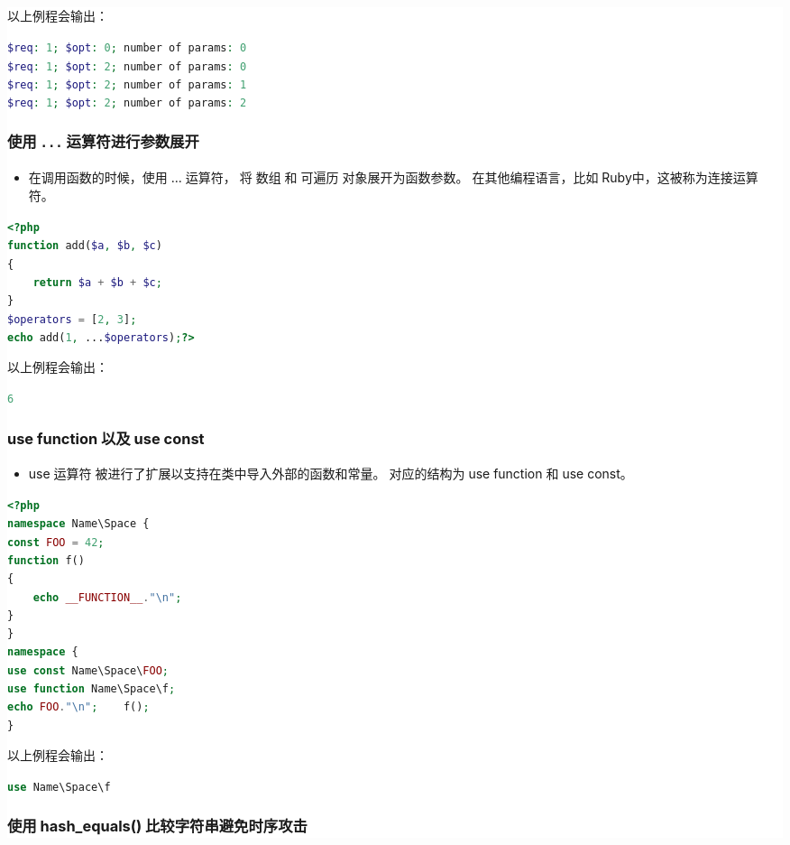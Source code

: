 以上例程会输出：

```php
$req: 1; $opt: 0; number of params: 0
$req: 1; $opt: 2; number of params: 0
$req: 1; $opt: 2; number of params: 1
$req: 1; $opt: 2; number of params: 2
```

### 使用 `...` 运算符进行参数展开

*   在调用函数的时候，使用 ... 运算符， 将 数组 和 可遍历 对象展开为函数参数。 在其他编程语言，比如 Ruby中，这被称为连接运算符。

```php
<?php
function add($a, $b, $c) 
{    
    return $a + $b + $c;
} 
$operators = [2, 3];
echo add(1, ...$operators);?>
```

以上例程会输出：

```php
6
```

### use function 以及 use const

*   use 运算符 被进行了扩展以支持在类中导入外部的函数和常量。 对应的结构为 use function 和 use const。

```php
<?php
namespace Name\Space {   
const FOO = 42;    
function f() 
{ 
    echo __FUNCTION__."\n"; 
}
} 
namespace {    
use const Name\Space\FOO;    
use function Name\Space\f;     
echo FOO."\n";    f();
}
```

以上例程会输出：

```php
use Name\Space\f
```

### 使用 hash\_equals() 比较字符串避免时序攻击
